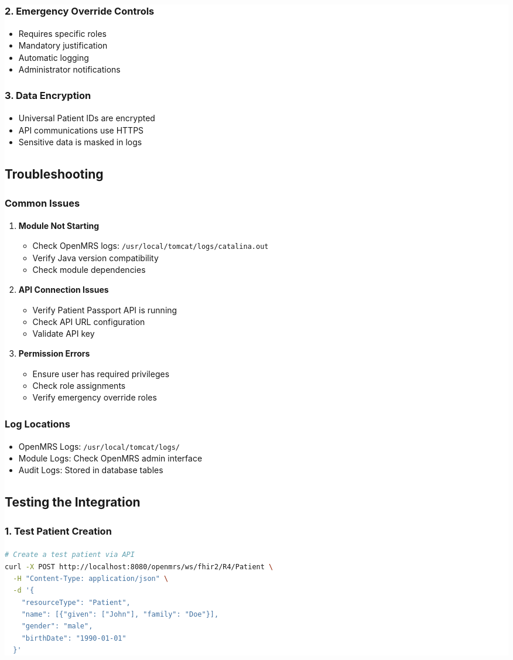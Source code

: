 ### 2. Emergency Override Controls
- Requires specific roles
- Mandatory justification
- Automatic logging
- Administrator notifications

### 3. Data Encryption
- Universal Patient IDs are encrypted
- API communications use HTTPS
- Sensitive data is masked in logs

## Troubleshooting

### Common Issues

1. **Module Not Starting**
   - Check OpenMRS logs: `/usr/local/tomcat/logs/catalina.out`
   - Verify Java version compatibility
   - Check module dependencies

2. **API Connection Issues**
   - Verify Patient Passport API is running
   - Check API URL configuration
   - Validate API key

3. **Permission Errors**
   - Ensure user has required privileges
   - Check role assignments
   - Verify emergency override roles

### Log Locations
- OpenMRS Logs: `/usr/local/tomcat/logs/`
- Module Logs: Check OpenMRS admin interface
- Audit Logs: Stored in database tables

## Testing the Integration

### 1. Test Patient Creation
```bash
# Create a test patient via API
curl -X POST http://localhost:8080/openmrs/ws/fhir2/R4/Patient \
  -H "Content-Type: application/json" \
  -d '{
    "resourceType": "Patient",
    "name": [{"given": ["John"], "family": "Doe"}],
    "gender": "male",
    "birthDate": "1990-01-01"
  }'
```
